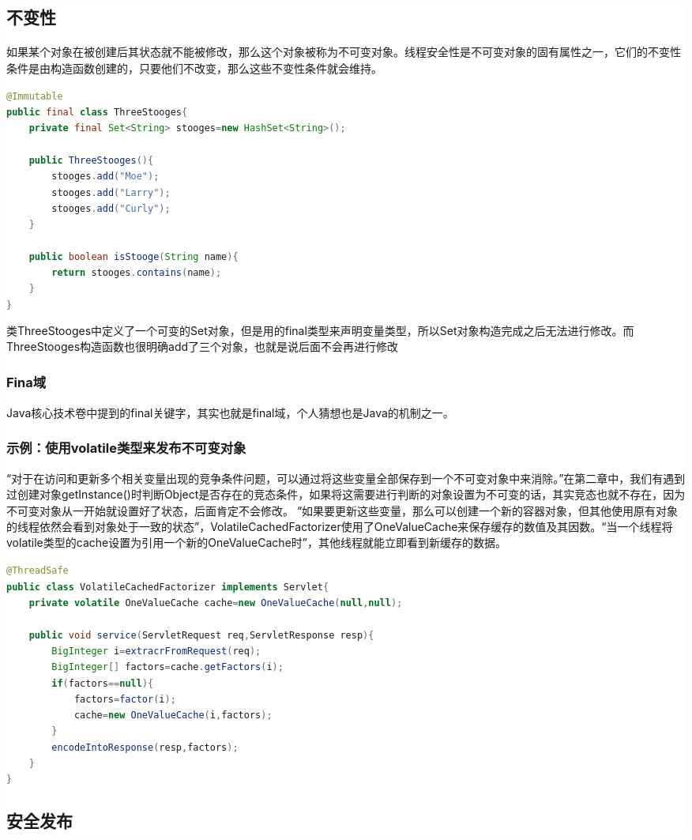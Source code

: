 ## 不变性

如果某个对象在被创建后其状态就不能被修改，那么这个对象被称为不可变对象。线程安全性是不可变对象的固有属性之一，它们的不变性条件是由构造函数创建的，只要他们不改变，那么这些不变性条件就会维持。

```java
@Immutable
public final class ThreeStooges{
	private final Set<String> stooges=new HashSet<String>();
    
    public ThreeStooges(){
    	stooges.add("Moe");
        stooges.add("Larry");
        stooges.add("Curly");
    }
    
    public boolean isStooge(String name){
    	return stooges.contains(name);
    }
}
```

类ThreeStooges中定义了一个可变的Set对象，但是用的final类型来声明变量类型，所以Set对象构造完成之后无法进行修改。而ThreeStooges构造函数也很明确add了三个对象，也就是说后面不会再进行修改

### Fina域

Java核心技术卷中提到的final关键字，其实也就是final域，个人猜想也是Java的机制之一。

### 示例：使用volatile类型来发布不可变对象

“对于在访问和更新多个相关变量出现的竞争条件问题，可以通过将这些变量全部保存到一个不可变对象中来消除。”在第二章中，我们有遇到过创建对象getInstance()时判断Object是否存在的竞态条件，如果将这需要进行判断的对象设置为不可变的话，其实竞态也就不存在，因为不可变对象从一开始就设置好了状态，后面肯定不会修改。
“如果要更新这些变量，那么可以创建一个新的容器对象，但其他使用原有对象的线程依然会看到对象处于一致的状态”，VolatileCachedFactorizer使用了OneValueCache来保存缓存的数值及其因数。“当一个线程将volatile类型的cache设置为引用一个新的OneValueCache时”，其他线程就能立即看到新缓存的数据。

```java
@ThreadSafe
public class VolatileCachedFactorizer implements Servlet{
	private volatile OneValueCache cache=new OneValueCache(null,null);
    
    public void service(ServletRequest req,ServletResponse resp){
    	BigInteger i=extracrFromRequest(req);
        BigInteger[] factors=cache.getFactors(i);
        if(factors==null){
        	factors=factor(i);
            cache=new OneValueCache(i,factors);
        }
        encodeIntoResponse(resp,factors);
    }
}
```

## 安全发布
